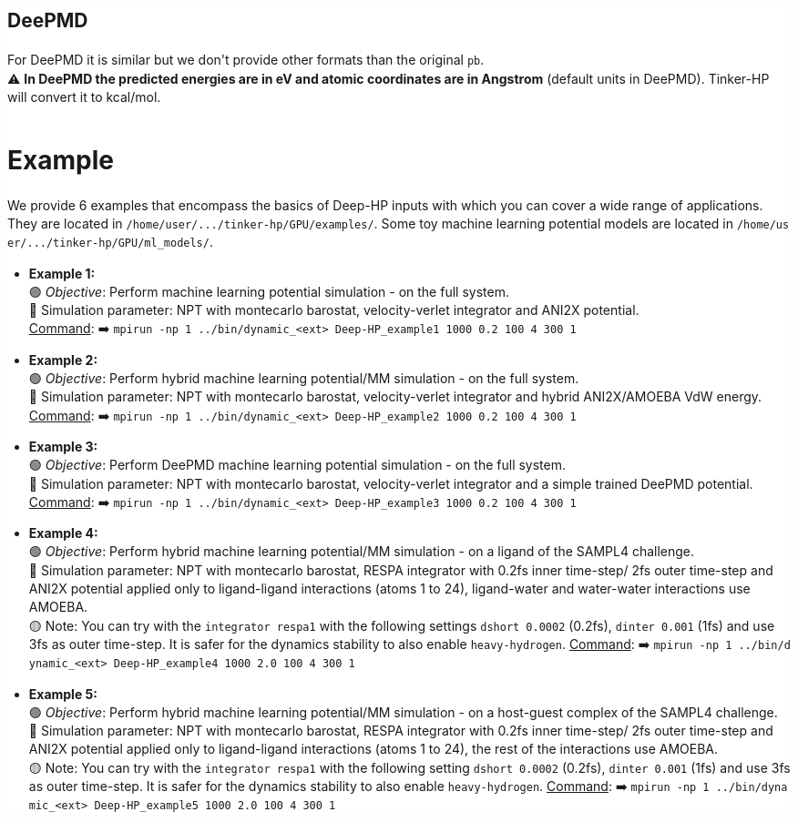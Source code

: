 ## DeePMD
For DeePMD it is similar but we don't provide other formats than the original `pb`. <br />
:warning: **In DeePMD the predicted energies are in eV and atomic coordinates are in Angstrom** (default units in DeePMD). Tinker-HP will convert it to kcal/mol.


# Example
We provide 6 examples that encompass the basics of Deep-HP inputs with which you can cover a wide range of applications. They are located in `/home/user/.../tinker-hp/GPU/examples/`. Some toy machine learning potential models are located in `/home/user/.../tinker-hp/GPU/ml_models/`.

* **Example 1:** <br />
:green_circle: *Objective*: Perform machine learning potential simulation - on the full system. <br />
:large_blue_circle: Simulation parameter: NPT with montecarlo barostat, velocity-verlet integrator and ANI2X potential. <br />
<ins>Command</ins>: :arrow_right: `mpirun -np 1 ../bin/dynamic_<ext> Deep-HP_example1 1000 0.2 100 4 300 1` <br />

* **Example 2:** <br />
:green_circle: *Objective*: Perform hybrid machine learning potential/MM simulation - on the full system.<br />
:large_blue_circle: Simulation parameter: NPT with montecarlo barostat, velocity-verlet integrator and hybrid ANI2X/AMOEBA VdW energy.<br />
<ins>Command</ins>: :arrow_right: `mpirun -np 1 ../bin/dynamic_<ext> Deep-HP_example2 1000 0.2 100 4 300 1`<br />

* **Example 3:**<br />
:green_circle: *Objective*: Perform DeePMD machine learning potential simulation - on the full system.<br />
:large_blue_circle: Simulation parameter: NPT with montecarlo barostat, velocity-verlet integrator and a simple trained DeePMD potential. <br />
<ins>Command</ins>: :arrow_right: `mpirun -np 1 ../bin/dynamic_<ext> Deep-HP_example3 1000 0.2 100 4 300 1`<br />

* **Example 4:**<br />
:green_circle: *Objective*: Perform hybrid machine learning potential/MM simulation - on a ligand of the SAMPL4 challenge.<br />
:large_blue_circle: Simulation parameter: NPT with montecarlo barostat, RESPA integrator with 0.2fs inner time-step/ 2fs outer time-step and ANI2X potential applied only to ligand-ligand interactions (atoms 1 to 24), ligand-water and water-water interactions use AMOEBA.<br />
:yellow_circle: Note: You can try with the `integrator respa1` with the following settings `dshort 0.0002` (0.2fs), `dinter 0.001` (1fs) and use 3fs as outer time-step. It is safer for the dynamics stability to also enable `heavy-hydrogen`.
<ins>Command</ins>: :arrow_right: `mpirun -np 1 ../bin/dynamic_<ext> Deep-HP_example4 1000 2.0 100 4 300 1`<br />

* **Example 5:**<br />
:green_circle: *Objective*: Perform hybrid machine learning potential/MM simulation - on a host-guest complex of the SAMPL4 challenge.<br />
:large_blue_circle: Simulation parameter: NPT with montecarlo barostat, RESPA integrator with 0.2fs inner time-step/ 2fs outer time-step and ANI2X potential applied only to ligand-ligand interactions (atoms 1 to 24), the rest of the interactions use AMOEBA.<br />
:yellow_circle: Note: You can try with the `integrator respa1` with the following setting `dshort 0.0002` (0.2fs), `dinter 0.001` (1fs) and use 3fs as outer time-step. It is safer for the dynamics stability to also enable `heavy-hydrogen`.
<ins>Command</ins>: :arrow_right: `mpirun -np 1 ../bin/dynamic_<ext> Deep-HP_example5 1000 2.0 100 4 300 1`<br />
